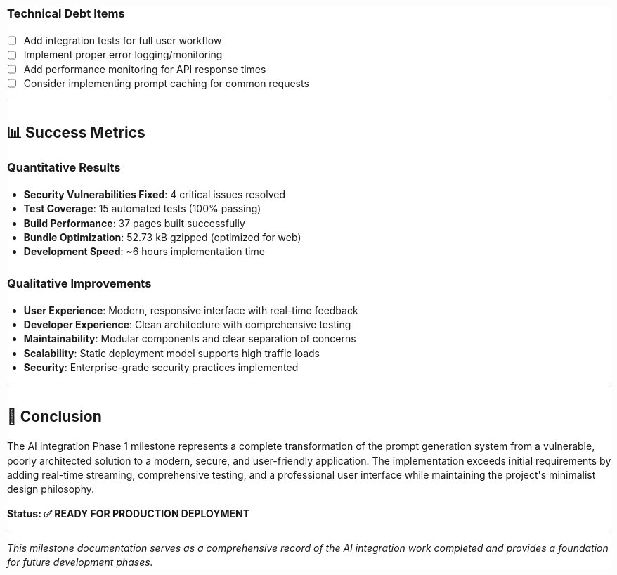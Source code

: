 ### Technical Debt Items
- [ ] Add integration tests for full user workflow
- [ ] Implement proper error logging/monitoring
- [ ] Add performance monitoring for API response times
- [ ] Consider implementing prompt caching for common requests

---

## 📊 Success Metrics

### Quantitative Results
- **Security Vulnerabilities Fixed**: 4 critical issues resolved
- **Test Coverage**: 15 automated tests (100% passing)
- **Build Performance**: 37 pages built successfully
- **Bundle Optimization**: 52.73 kB gzipped (optimized for web)
- **Development Speed**: ~6 hours implementation time

### Qualitative Improvements
- **User Experience**: Modern, responsive interface with real-time feedback
- **Developer Experience**: Clean architecture with comprehensive testing
- **Maintainability**: Modular components and clear separation of concerns
- **Scalability**: Static deployment model supports high traffic loads
- **Security**: Enterprise-grade security practices implemented

---

## 🏁 Conclusion

The AI Integration Phase 1 milestone represents a complete transformation of the prompt generation system from a vulnerable, poorly architected solution to a modern, secure, and user-friendly application. The implementation exceeds initial requirements by adding real-time streaming, comprehensive testing, and a professional user interface while maintaining the project's minimalist design philosophy.

**Status: ✅ READY FOR PRODUCTION DEPLOYMENT**

---

*This milestone documentation serves as a comprehensive record of the AI integration work completed and provides a foundation for future development phases.*